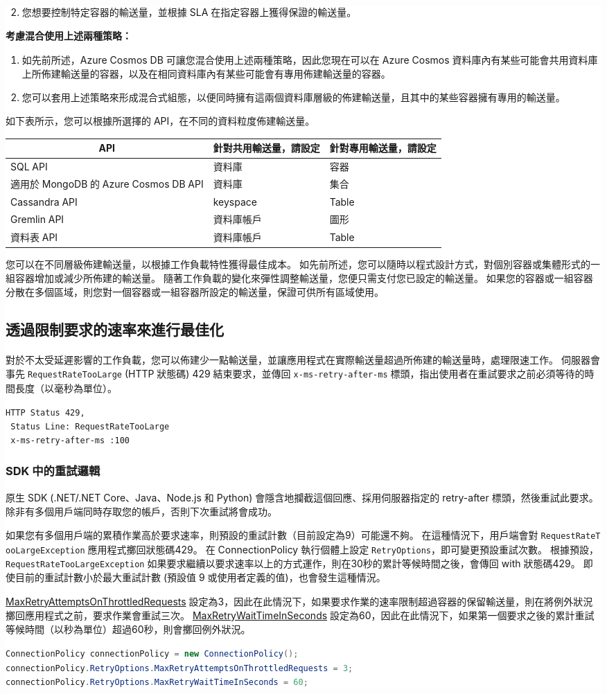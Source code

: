 2. 您想要控制特定容器的輸送量，並根據 SLA 在指定容器上獲得保證的輸送量。

**考慮混合使用上述兩種策略：**

1. 如先前所述，Azure Cosmos DB 可讓您混合使用上述兩種策略，因此您現在可以在 Azure Cosmos 資料庫內有某些可能會共用資料庫上所佈建輸送量的容器，以及在相同資料庫內有某些可能會有專用佈建輸送量的容器。 

2. 您可以套用上述策略來形成混合式組態，以便同時擁有這兩個資料庫層級的佈建輸送量，且其中的某些容器擁有專用的輸送量。

如下表所示，您可以根據所選擇的 API，在不同的資料粒度佈建輸送量。

|API|針對**共用**輸送量，請設定 |針對**專用**輸送量，請設定 |
|----|----|----|
|SQL API|資料庫|容器|
|適用於 MongoDB 的 Azure Cosmos DB API|資料庫|集合|
|Cassandra API|keyspace|Table|
|Gremlin API|資料庫帳戶|圖形|
|資料表 API|資料庫帳戶|Table|

您可以在不同層級佈建輸送量，以根據工作負載特性獲得最佳成本。 如先前所述，您可以隨時以程式設計方式，對個別容器或集體形式的一組容器增加或減少所佈建的輸送量。 隨著工作負載的變化來彈性調整輸送量，您便只需支付您已設定的輸送量。 如果您的容器或一組容器分散在多個區域，則您對一個容器或一組容器所設定的輸送量，保證可供所有區域使用。

## <a name="optimize-with-rate-limiting-your-requests"></a>透過限制要求的速率來進行最佳化

對於不太受延遲影響的工作負載，您可以佈建少一點輸送量，並讓應用程式在實際輸送量超過所佈建的輸送量時，處理限速工作。 伺服器會事先 `RequestRateTooLarge` (HTTP 狀態碼) 429 結束要求，並傳回 `x-ms-retry-after-ms` 標頭，指出使用者在重試要求之前必須等待的時間長度（以毫秒為單位）。 

```html
HTTP Status 429, 
 Status Line: RequestRateTooLarge 
 x-ms-retry-after-ms :100
```

### <a name="retry-logic-in-sdks"></a>SDK 中的重試邏輯 

原生 SDK (.NET/.NET Core、Java、Node.js 和 Python) 會隱含地攔截這個回應、採用伺服器指定的 retry-after 標頭，然後重試此要求。 除非有多個用戶端同時存取您的帳戶，否則下次重試將會成功。

如果您有多個用戶端的累積作業高於要求速率，則預設的重試計數（目前設定為9）可能還不夠。 在這種情況下，用戶端會對 `RequestRateTooLargeException` 應用程式擲回狀態碼429。 在 ConnectionPolicy 執行個體上設定 `RetryOptions`，即可變更預設重試次數。 根據預設， `RequestRateTooLargeException` 如果要求繼續以要求速率以上的方式運作，則在30秒的累計等候時間之後，會傳回 with 狀態碼429。 即使目前的重試計數小於最大重試計數 (預設值 9 或使用者定義的值)，也會發生這種情況。 

[MaxRetryAttemptsOnThrottledRequests](https://docs.microsoft.com/dotnet/api/microsoft.azure.documents.client.retryoptions.maxretryattemptsonthrottledrequests?view=azure-dotnet&preserve-view=true) 設定為3，因此在此情況下，如果要求作業的速率限制超過容器的保留輸送量，則在將例外狀況擲回應用程式之前，要求作業會重試三次。 [MaxRetryWaitTimeInSeconds](https://docs.microsoft.com/dotnet/api/microsoft.azure.documents.client.retryoptions.maxretrywaittimeinseconds?view=azure-dotnet&preserve-view=true#Microsoft_Azure_Documents_Client_RetryOptions_MaxRetryWaitTimeInSeconds) 設定為60，因此在此情況下，如果第一個要求之後的累計重試等候時間（以秒為單位）超過60秒，則會擲回例外狀況。

```csharp
ConnectionPolicy connectionPolicy = new ConnectionPolicy(); 
connectionPolicy.RetryOptions.MaxRetryAttemptsOnThrottledRequests = 3; 
connectionPolicy.RetryOptions.MaxRetryWaitTimeInSeconds = 60;
```
